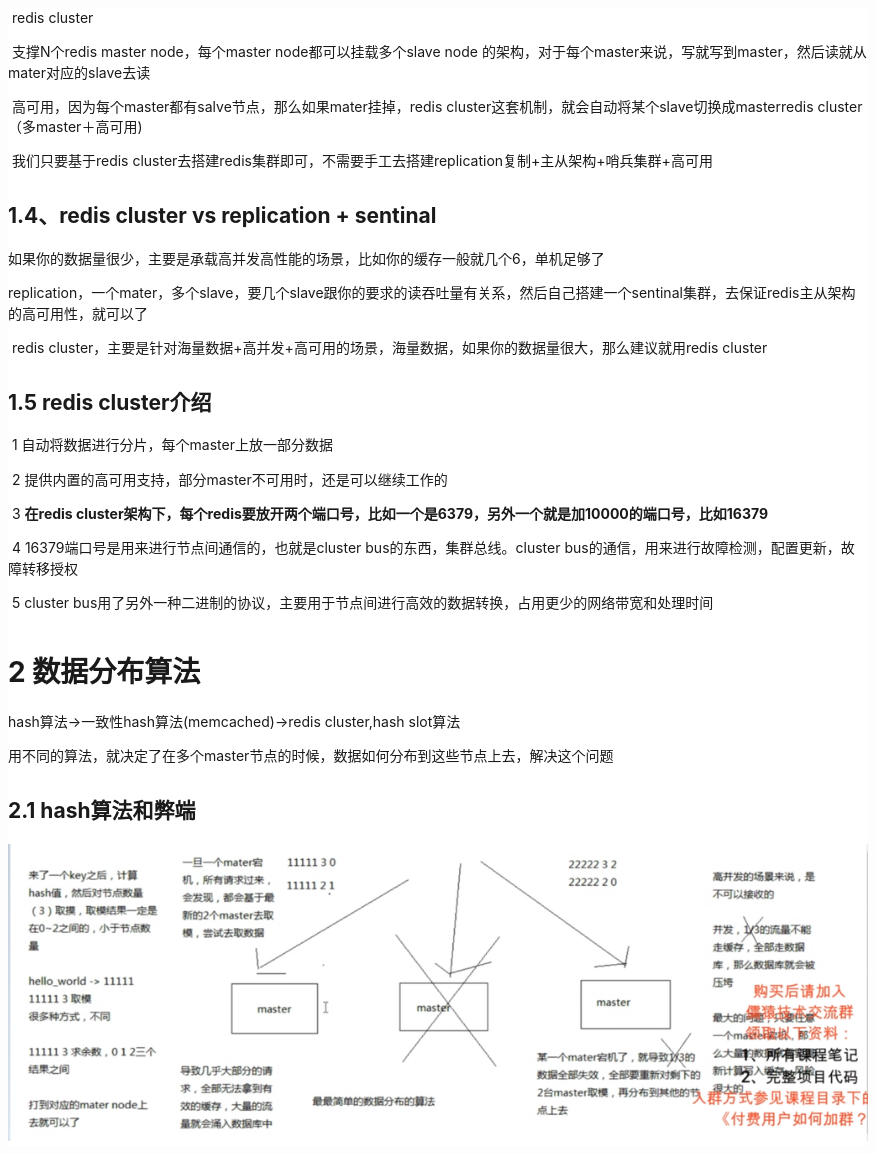 ​	redis cluster

​	支撑N个redis master node，每个master node都可以挂载多个slave node 的架构，对于每个master来说，写就写到master，然后读就从mater对应的slave去读

​	高可用，因为每个master都有salve节点，那么如果mater挂掉，redis cluster这套机制，就会自动将某个slave切换成masterredis cluster（多master＋高可用)

​	我们只要基于redis cluster去搭建redis集群即可，不需要手工去搭建replication复制+主从架构+哨兵集群+高可用

## 1.4、redis cluster  vs replication + sentinal

​	如果你的数据量很少，主要是承载高并发高性能的场景，比如你的缓存一般就几个6，单机足够了

​	replication，一个mater，多个slave，要几个slave跟你的要求的读吞吐量有关系，然后自己搭建一个sentinal集群，去保证redis主从架构的高可用性，就可以了

​	redis cluster，主要是针对海量数据+高并发+高可用的场景，海量数据，如果你的数据量很大，那么建议就用redis cluster

## 1.5 redis cluster介绍

​	1 自动将数据进行分片，每个master上放一部分数据

​	2 提供内置的高可用支持，部分master不可用时，还是可以继续工作的

​	3 **在redis cluster架构下，每个redis要放开两个端口号，比如一个是6379，另外一个就是加10000的端口号，比如16379**

​	4 16379端口号是用来进行节点间通信的，也就是cluster bus的东西，集群总线。cluster bus的通信，用来进行故障检测，配置更新，故障转移授权

​	5 cluster bus用了另外一种二进制的协议，主要用于节点间进行高效的数据转换，占用更少的网络带宽和处理时间

# 2 数据分布算法

hash算法->一致性hash算法(memcached)->redis cluster,hash slot算法

用不同的算法，就决定了在多个master节点的时候，数据如何分布到这些节点上去，解决这个问题

## 2.1 hash算法和弊端

![image-20210523170455557](RedisCluster.assets/image-20210523170455557.png)
